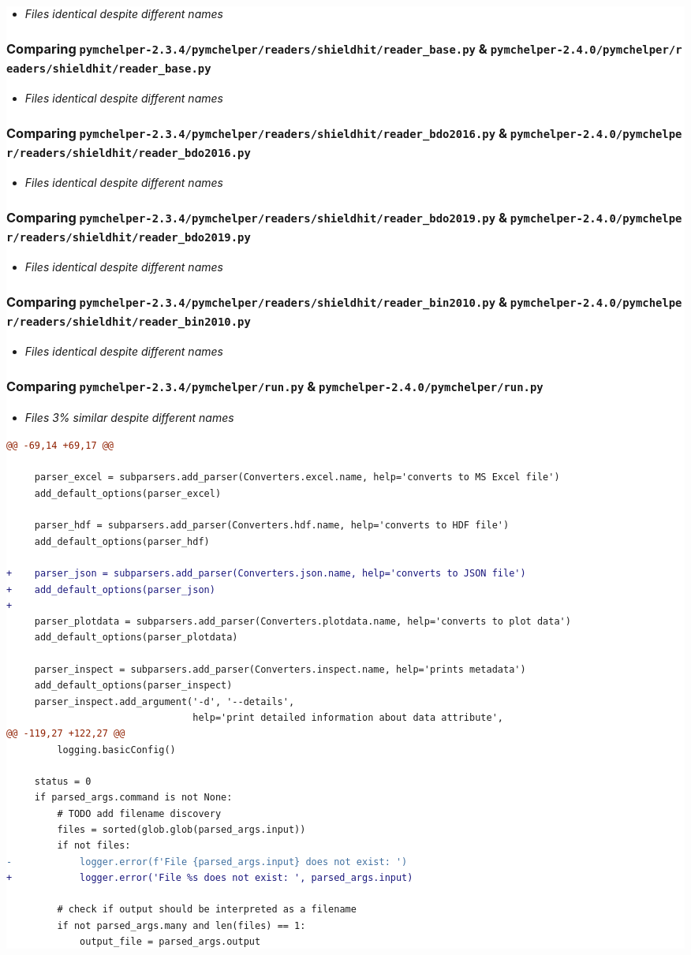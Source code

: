  * *Files identical despite different names*

### Comparing `pymchelper-2.3.4/pymchelper/readers/shieldhit/reader_base.py` & `pymchelper-2.4.0/pymchelper/readers/shieldhit/reader_base.py`

 * *Files identical despite different names*

### Comparing `pymchelper-2.3.4/pymchelper/readers/shieldhit/reader_bdo2016.py` & `pymchelper-2.4.0/pymchelper/readers/shieldhit/reader_bdo2016.py`

 * *Files identical despite different names*

### Comparing `pymchelper-2.3.4/pymchelper/readers/shieldhit/reader_bdo2019.py` & `pymchelper-2.4.0/pymchelper/readers/shieldhit/reader_bdo2019.py`

 * *Files identical despite different names*

### Comparing `pymchelper-2.3.4/pymchelper/readers/shieldhit/reader_bin2010.py` & `pymchelper-2.4.0/pymchelper/readers/shieldhit/reader_bin2010.py`

 * *Files identical despite different names*

### Comparing `pymchelper-2.3.4/pymchelper/run.py` & `pymchelper-2.4.0/pymchelper/run.py`

 * *Files 3% similar despite different names*

```diff
@@ -69,14 +69,17 @@
 
     parser_excel = subparsers.add_parser(Converters.excel.name, help='converts to MS Excel file')
     add_default_options(parser_excel)
 
     parser_hdf = subparsers.add_parser(Converters.hdf.name, help='converts to HDF file')
     add_default_options(parser_hdf)
 
+    parser_json = subparsers.add_parser(Converters.json.name, help='converts to JSON file')
+    add_default_options(parser_json)
+
     parser_plotdata = subparsers.add_parser(Converters.plotdata.name, help='converts to plot data')
     add_default_options(parser_plotdata)
 
     parser_inspect = subparsers.add_parser(Converters.inspect.name, help='prints metadata')
     add_default_options(parser_inspect)
     parser_inspect.add_argument('-d', '--details',
                                 help='print detailed information about data attribute',
@@ -119,27 +122,27 @@
         logging.basicConfig()
 
     status = 0
     if parsed_args.command is not None:
         # TODO add filename discovery
         files = sorted(glob.glob(parsed_args.input))
         if not files:
-            logger.error(f'File {parsed_args.input} does not exist: ')
+            logger.error('File %s does not exist: ', parsed_args.input)
 
         # check if output should be interpreted as a filename
         if not parsed_args.many and len(files) == 1:
             output_file = parsed_args.output
```